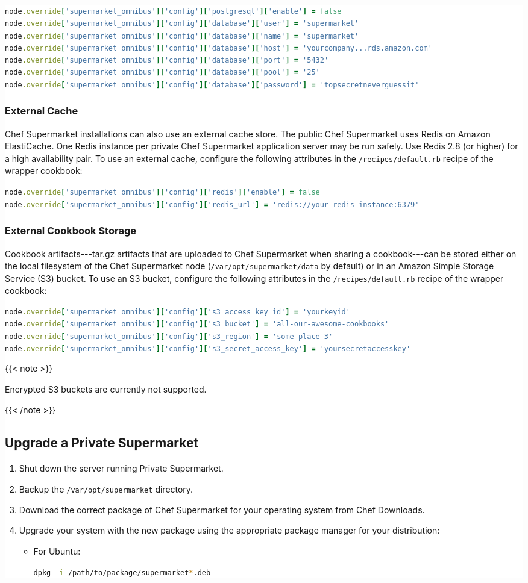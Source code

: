 ```ruby
node.override['supermarket_omnibus']['config']['postgresql']['enable'] = false
node.override['supermarket_omnibus']['config']['database']['user'] = 'supermarket'
node.override['supermarket_omnibus']['config']['database']['name'] = 'supermarket'
node.override['supermarket_omnibus']['config']['database']['host'] = 'yourcompany...rds.amazon.com'
node.override['supermarket_omnibus']['config']['database']['port'] = '5432'
node.override['supermarket_omnibus']['config']['database']['pool'] = '25'
node.override['supermarket_omnibus']['config']['database']['password'] = 'topsecretneverguessit'
```

### External Cache

Chef Supermarket installations can also use an external cache store. The public Chef Supermarket uses Redis on Amazon ElastiCache. One Redis instance per private Chef Supermarket application server may be run safely. Use Redis 2.8 (or higher) for a high availability pair. To use an external cache, configure the following attributes in the `/recipes/default.rb` recipe of the wrapper cookbook:

```ruby
node.override['supermarket_omnibus']['config']['redis']['enable'] = false
node.override['supermarket_omnibus']['config']['redis_url'] = 'redis://your-redis-instance:6379'
```

### External Cookbook Storage

Cookbook artifacts---tar.gz artifacts that are uploaded to Chef Supermarket when sharing a cookbook---can be stored either on the local filesystem of the Chef Supermarket node (`/var/opt/supermarket/data` by default) or in an Amazon Simple Storage Service (S3) bucket. To use an S3 bucket, configure the following attributes in the `/recipes/default.rb` recipe of the wrapper cookbook:

```ruby
node.override['supermarket_omnibus']['config']['s3_access_key_id'] = 'yourkeyid'
node.override['supermarket_omnibus']['config']['s3_bucket'] = 'all-our-awesome-cookbooks'
node.override['supermarket_omnibus']['config']['s3_region'] = 'some-place-3'
node.override['supermarket_omnibus']['config']['s3_secret_access_key'] = 'yoursecretaccesskey'
```

{{< note >}}

Encrypted S3 buckets are currently not supported.

{{< /note >}}

## Upgrade a Private Supermarket

1. Shut down the server running Private Supermarket.
1. Backup the `/var/opt/supermarket` directory.

1. Download the correct package of Chef Supermarket for your operating system from [Chef Downloads](https://www.chef.io/downloads).
1. Upgrade your system with the new package using the appropriate package manager for your distribution:

    - For Ubuntu:

        ```bash
        dpkg -i /path/to/package/supermarket*.deb
        ```
